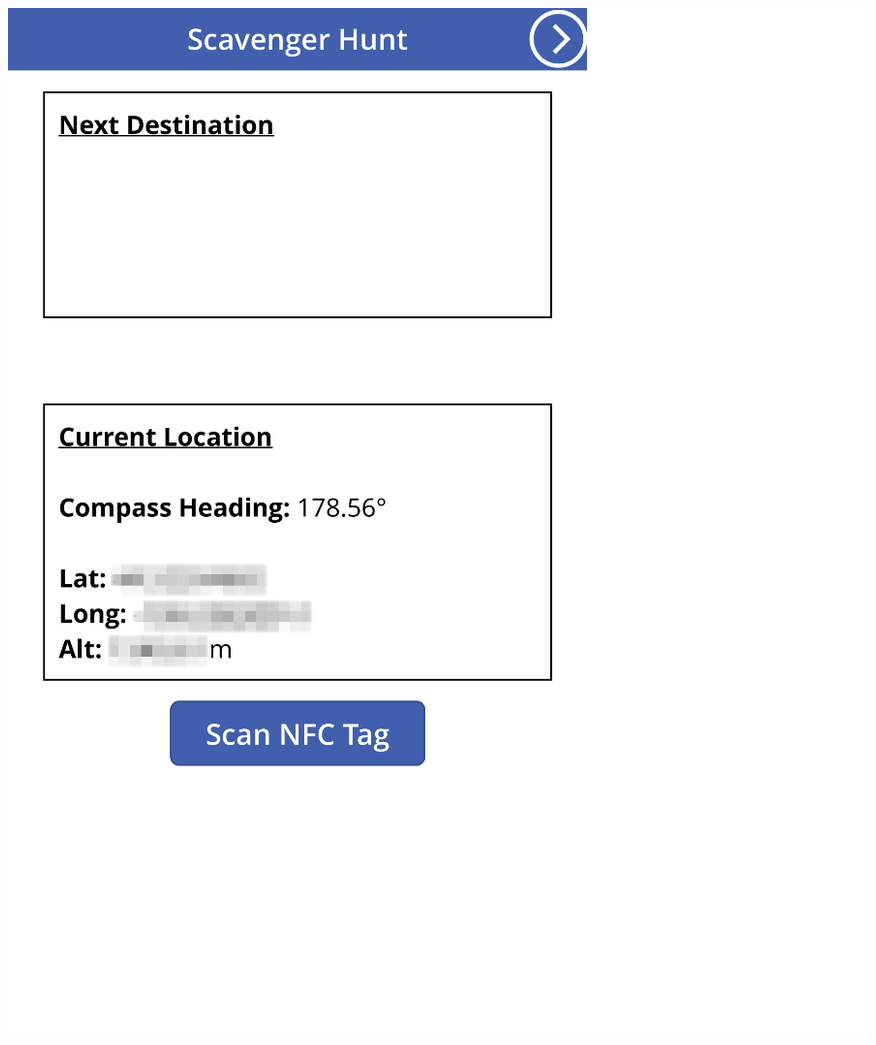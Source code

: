 ![compass heading latitude and longitude values](media/how-to-build-an-app-using-mobile-sensors/html-text-control-to-display-the-nfc-scan-information-1.png "compass heading latitude and longitude values")
